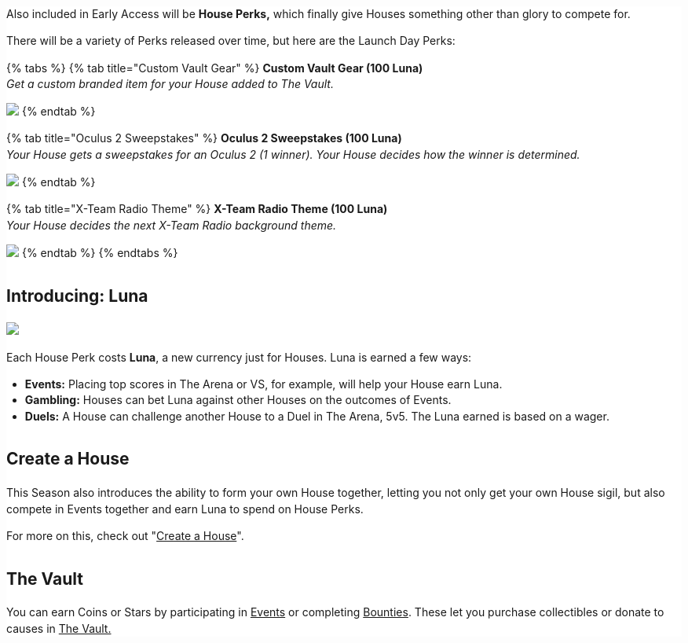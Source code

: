 Also included in Early Access will be **House Perks,** which finally give Houses something other than glory to compete for.

There will be a variety of Perks released over time, but here are the Launch Day Perks:

{% tabs %}
{% tab title="Custom Vault Gear" %}
**Custom Vault Gear \(100 Luna\)**  
_Get a custom branded item for your House added to The Vault._

![](../.gitbook/assets/perk_vault_2x.gif)
{% endtab %}

{% tab title="Oculus 2 Sweepstakes" %}
**Oculus 2 Sweepstakes \(100 Luna\)**  
_Your House gets a sweepstakes for an Oculus 2 \(1 winner\). Your House decides how the winner is determined._

![](../.gitbook/assets/perk_vr_2x.gif)
{% endtab %}

{% tab title="X-Team Radio Theme" %}
**X-Team Radio Theme \(100 Luna\)**  
_Your House decides the next X-Team Radio background theme._

![](../.gitbook/assets/perk_radio_2x%20%281%29.gif)
{% endtab %}
{% endtabs %}

## **Introducing: Luna**

![](../.gitbook/assets/bloodcoin002_speed.gif)

Each House Perk costs **Luna**, a new currency just for Houses. Luna is earned a few ways:

* **Events:** Placing top scores in The Arena or VS, for example, will help your House earn Luna.
* **Gambling:** Houses can bet Luna against other Houses on the outcomes of Events.
* **Duels:** A House can challenge another House to a Duel in The Arena, 5v5. The Luna earned is based on a wager.

## Create a House

This Season also introduces the ability to form your own House together, letting you not only get your own House sigil, but also compete in Events together and earn Luna to spend on House Perks.

For more on this, check out "[Create a House](create-a-house.md)".

## The Vault

You can earn Coins or Stars by participating in [Events](../season-5-new-world./guide.md#events) or completing [Bounties](../season-5-new-world./guide.md#bounties). These let you purchase collectibles or donate to causes in [The Vault.](http://xhq.x-team.com/vault)
